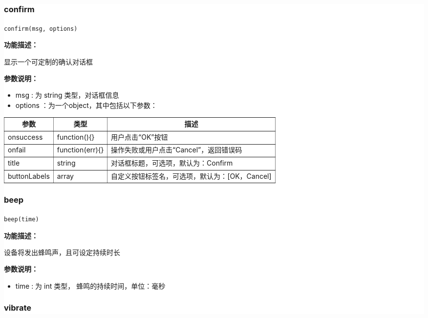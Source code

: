 <h3 class="notification"> confirm</h3>

    confirm(msg, options)

**功能描述：**

显示一个可定制的确认对话框

**参数说明：**

- msg : 为 string 类型，对话框信息
- options ：为一个object，其中包括以下参数：
<table style="border-style: solid; border-width: 0pt;" border="1" cellspacing="0" cellpadding="5px">
    <tbody>
        <tr>
            <th>参数</th>
            <th>类型</th>
            <th>描述</th>
        </tr>
        <tr>
            <td>onsuccess</td>
            <td>function(){}</td>           
            <td>用户点击“OK”按钮 </td>  
        </tr>
        <tr>
            <td>onfail</td>
            <td>function(err){}</td>          
            <td>操作失败或用户点击“Cancel”，返回错误码</td>  
        </tr>
        <tr>
            <td>title</td>
            <td>string</td>          
            <td>对话框标题，可选项，默认为：Confirm</td>  
        </tr>
        <tr>
            <td>buttonLabels</td>
            <td>array</td>          
            <td>自定义按钮标签名，可选项，默认为：[OK，Cancel]</td>  
        </tr>
    </tbody>
</table>

<h3 class="notification"> beep</h3>

    beep(time)

**功能描述：**

设备将发出蜂鸣声，且可设定持续时长

**参数说明：**

- time : 为 int 类型， 蜂鸣的持续时间，单位：毫秒

<h3 class="notification"> vibrate</h3>
